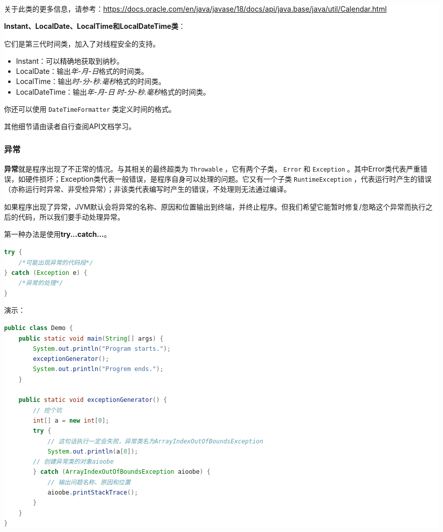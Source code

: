 关于此类的更多信息，请参考：<https://docs.oracle.com/en/java/javase/18/docs/api/java.base/java/util/Calendar.html>

**Instant、LocalDate、LocalTime和LocalDateTime类**：

它们是第三代时间类，加入了对线程安全的支持。

- Instant：可以精确地获取到纳秒。
- LocalDate：输出*年-月-日*格式的时间类。
- LocalTime：输出*时-分-秒.毫秒*格式的时间类。
- LocalDateTime：输出*年-月-日 时-分-秒.毫秒*格式的时间类。

你还可以使用 `DateTimeFormatter` 类定义时间的格式。

其他细节请由读者自行查阅API文档学习。

### 异常

**异常**就是程序出现了不正常的情况。与其相关的最终超类为 `Throwable` ，它有两个子类， `Error` 和 `Exception` 。其中Error类代表严重错误，如硬件损坏；Exception类代表一般错误，是程序自身可以处理的问题。它又有一个子类 `RuntimeException` ，代表运行时产生的错误（亦称运行时异常、非受检异常）；非该类代表编写时产生的错误，不处理则无法通过编译。

如果程序出现了异常，JVM默认会将异常的名称、原因和位置输出到终端，并终止程序。但我们希望它能暂时修复/忽略这个异常而执行之后的代码，所以我们要手动处理异常。

第一种办法是使用**try...catch...**。

```Java {.line-numbers}
try {
    /*可能出现异常的代码段*/
} catch (Exception e) {
    /*异常的处理*/
}
```

演示：

```Java {.line-numbers}
public class Demo {
    public static void main(String[] args) {
        System.out.println("Program starts.");
        exceptionGenerator();
        System.out.println("Progrem ends.");
    }

    public static void exceptionGenerator() {
        // 挖个坑
        int[] a = new int[0];
        try {
            // 这句话执行一定会失败，异常类名为ArrayIndexOutOfBoundsException
            System.out.println(a[0]);
        // 创建异常类的对象aioobe
        } catch (ArrayIndexOutOfBoundsException aioobe) {
            // 输出问题名称、原因和位置
            aioobe.printStackTrace();
        }
    }
}
```
